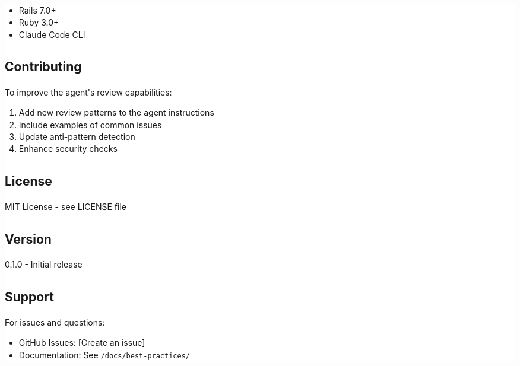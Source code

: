 - Rails 7.0+
- Ruby 3.0+
- Claude Code CLI

## Contributing

To improve the agent's review capabilities:

1. Add new review patterns to the agent instructions
2. Include examples of common issues
3. Update anti-pattern detection
4. Enhance security checks

## License

MIT License - see LICENSE file

## Version

0.1.0 - Initial release

## Support

For issues and questions:

- GitHub Issues: [Create an issue]
- Documentation: See `/docs/best-practices/`
